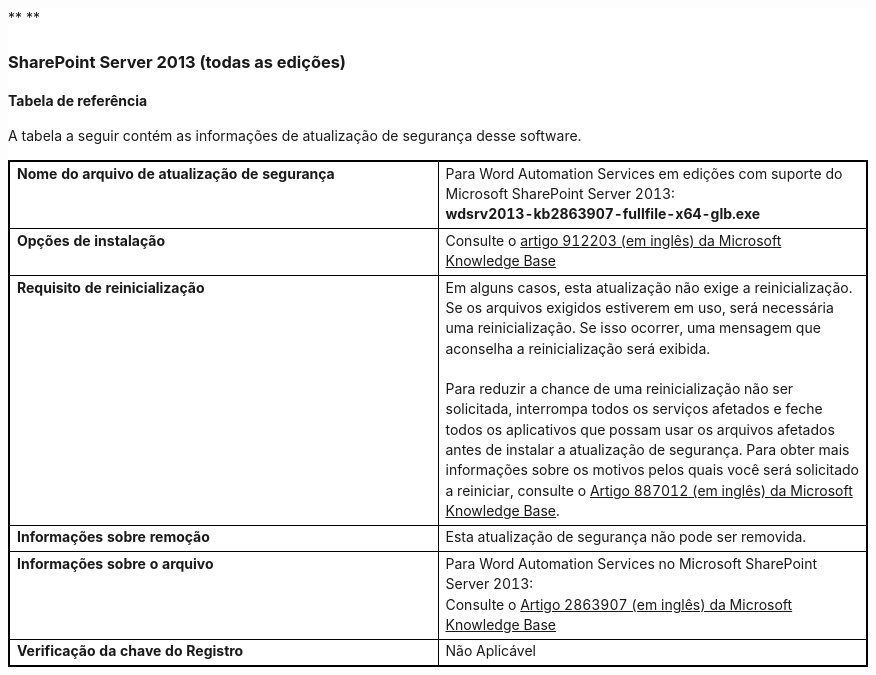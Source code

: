 ** **
  
### SharePoint Server 2013 (todas as edições)
  
**Tabela de referência**
  
A tabela a seguir contém as informações de atualização de segurança desse software.

 
<table style="border:1px solid black;">
<colgroup>
<col width="50%" />
<col width="50%" />
</colgroup>
<tbody>
<tr class="odd">
<td style="border:1px solid black;"><strong>Nome do arquivo de atualização de segurança</strong></td>
<td style="border:1px solid black;">Para Word Automation Services em edições com suporte do Microsoft SharePoint Server 2013:<br />
<strong>wdsrv2013-kb2863907-fullfile-x64-glb.exe</strong></td>
</tr>
<tr class="even">
<td style="border:1px solid black;"><strong>Opções de instalação</strong></td>
<td style="border:1px solid black;">Consulte o <a href="http://support.microsoft.com/kb/912203">artigo 912203 (em inglês) da Microsoft Knowledge Base</a></td>
</tr>
<tr class="odd">
<td style="border:1px solid black;"><strong>Requisito de reinicialização</strong></td>
<td style="border:1px solid black;">Em alguns casos, esta atualização não exige a reinicialização. Se os arquivos exigidos estiverem em uso, será necessária uma reinicialização. Se isso ocorrer, uma mensagem que aconselha a reinicialização será exibida.<br />
<br />
Para reduzir a chance de uma reinicialização não ser solicitada, interrompa todos os serviços afetados e feche todos os aplicativos que possam usar os arquivos afetados antes de instalar a atualização de segurança. Para obter mais informações sobre os motivos pelos quais você será solicitado a reiniciar, consulte o <a href="http://support.microsoft.com/kb/887012">Artigo 887012 (em inglês) da Microsoft Knowledge Base</a>.</td>
</tr>
<tr class="even">
<td style="border:1px solid black;"><strong>Informações sobre remoção</strong></td>
<td style="border:1px solid black;">Esta atualização de segurança não pode ser removida.</td>
</tr>
<tr class="odd">
<td style="border:1px solid black;"><strong>Informações sobre o arquivo</strong></td>
<td style="border:1px solid black;">Para Word Automation Services no Microsoft SharePoint Server 2013:<br />
Consulte o <a href="https://support.microsoft.com/kb/2863907">Artigo 2863907 (em inglês) da Microsoft Knowledge Base</a></td>
</tr>
<tr class="even">
<td style="border:1px solid black;"><strong>Verificação da chave do Registro</strong></td>
<td style="border:1px solid black;">Não Aplicável</td>
</tr>
</tbody>
</table>
  